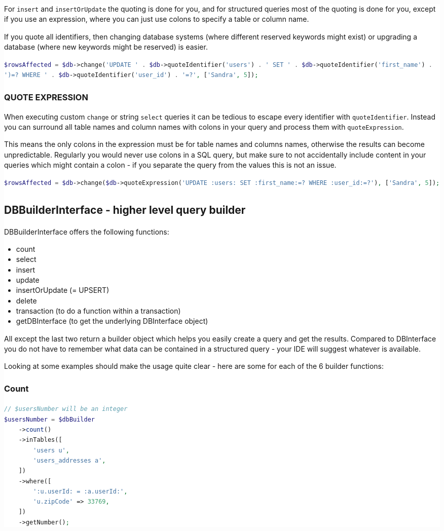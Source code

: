 For `insert` and `insertOrUpdate` the quoting is done for you, and for structured queries most of the quoting is done for you, except if you use an expression, where you can just use colons to specify a table or column name.

If you quote all identifiers, then changing database systems (where different reserved keywords might exist) or upgrading a database (where new keywords might be reserved) is easier.

```php
$rowsAffected = $db->change('UPDATE ' . $db->quoteIdentifier('users') . ' SET ' . $db->quoteIdentifier('first_name') . ')=? WHERE ' . $db->quoteIdentifier('user_id') . '=?', ['Sandra', 5]);
```

### QUOTE EXPRESSION

When executing custom `change` or string `select` queries it can be tedious to escape every identifier with `quoteIdentifier`. Instead you can surround all table names and column names with colons in your query and process them with `quoteExpression`.

This means the only colons in the expression must be for table names and columns names, otherwise the results can become unpredictable. Regularly you would never use colons in a SQL query, but make sure to not accidentally include content in your queries which might contain a colon - if you separate the query from the values this is not an issue.

```php
$rowsAffected = $db->change($db->quoteExpression('UPDATE :users: SET :first_name:=? WHERE :user_id:=?'), ['Sandra', 5]);
```

DBBuilderInterface - higher level query builder
-----------------------------------------------

DBBuilderInterface offers the following functions:

- count
- select
- insert
- update
- insertOrUpdate (= UPSERT)
- delete
- transaction (to do a function within a transaction)
- getDBInterface (to get the underlying DBInterface object)

All except the last two return a builder object which helps you easily create a query and get the results. Compared to DBInterface you do not have to remember what data can be contained in a structured query - your IDE will suggest whatever is available.

Looking at some examples should make the usage quite clear - here are some for each of the 6 builder functions:

### Count

```php
// $usersNumber will be an integer
$usersNumber = $dbBuilder
    ->count()
    ->inTables([
        'users u',
        'users_addresses a',
    ])
    ->where([
        ':u.userId: = :a.userId:',
        'u.zipCode' => 33769,
    ])
    ->getNumber();
```
